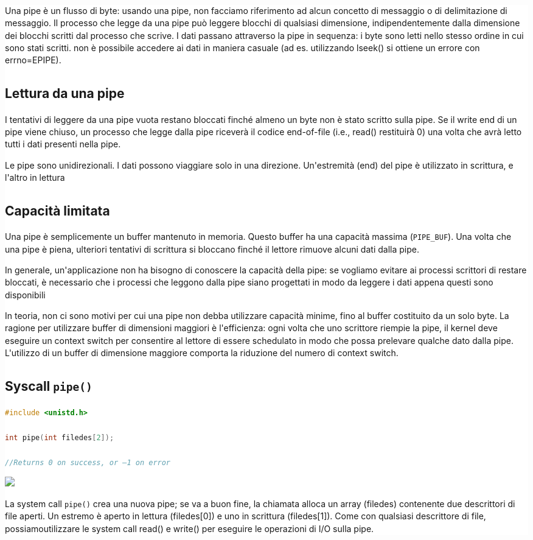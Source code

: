 Una pipe è un flusso di byte: usando una pipe, non facciamo riferimento ad alcun concetto di messaggio o di delimitazione di messaggio.
Il processo che legge da una pipe può leggere blocchi di qualsiasi dimensione, indipendentemente dalla dimensione dei blocchi scritti dal processo che scrive.
I dati passano attraverso la pipe in sequenza: i byte sono letti nello stesso ordine in cui sono stati scritti. non è possibile accedere ai dati in maniera casuale (ad es. utilizzando lseek() si ottiene un errore con errno=EPIPE).

## Lettura da una pipe

I tentativi di leggere da una pipe vuota restano bloccati finché almeno un byte non è stato scritto sulla pipe.
Se il write end di un pipe viene chiuso, un processo che legge dalla pipe riceverà il codice end-of-file (i.e., read() restituirà 0) una volta che avrà letto tutti i dati presenti nella pipe.

Le pipe sono unidirezionali. I dati possono viaggiare solo in una direzione. Un'estremità (end) del pipe è utilizzato in scrittura, e l'altro in lettura

## Capacità limitata

Una pipe è semplicemente un buffer mantenuto in memoria. Questo buffer ha una capacità massima (`PIPE_BUF`). Una volta che una pipe è piena, ulteriori tentativi di scrittura si bloccano finché il lettore rimuove alcuni dati dalla pipe.

In generale, un'applicazione non ha bisogno di conoscere la capacità della pipe: se vogliamo evitare ai processi scrittori di restare bloccati, è necessario che i processi che leggono dalla pipe siano progettati in modo da leggere i dati appena questi sono disponibili

In teoria, non ci sono motivi per cui una pipe non debba utilizzare capacità minime, fino al buffer costituito da un solo byte.
La ragione per utilizzare buffer di dimensioni maggiori è l'efficienza: ogni volta che uno scrittore riempie la pipe, il kernel deve eseguire un context switch per consentire al lettore di essere schedulato in modo che possa prelevare qualche dato dalla pipe.
L'utilizzo di un buffer di dimensione maggiore comporta la riduzione del numero di context switch.

## Syscall `pipe()`

```c
#include <unistd.h>

int pipe(int filedes[2]);

//Returns 0 on success, or –1 on error
```

![](Pasted%20image%2020241125120912.png)

La system call `pipe()` crea una nuova pipe; se va a buon fine, la chiamata alloca un array (filedes) contenente due descrittori di file aperti. Un estremo è aperto in lettura (filedes[0]) e uno in scrittura (filedes[1]).
Come con qualsiasi descrittore di file, possiamoutilizzare le system call read() e write() per eseguire le operazioni di I/O sulla pipe.
